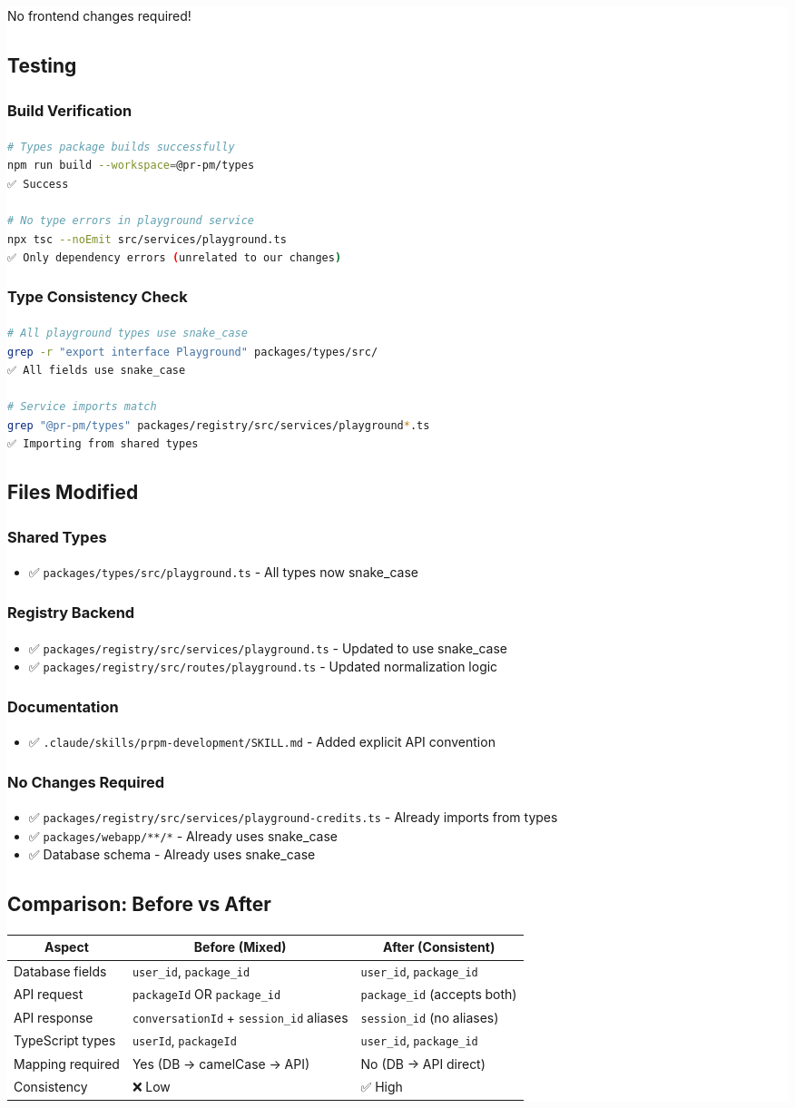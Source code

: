 No frontend changes required!

## Testing

### Build Verification
```bash
# Types package builds successfully
npm run build --workspace=@pr-pm/types
✅ Success

# No type errors in playground service
npx tsc --noEmit src/services/playground.ts
✅ Only dependency errors (unrelated to our changes)
```

### Type Consistency Check
```bash
# All playground types use snake_case
grep -r "export interface Playground" packages/types/src/
✅ All fields use snake_case

# Service imports match
grep "@pr-pm/types" packages/registry/src/services/playground*.ts
✅ Importing from shared types
```

## Files Modified

### Shared Types
- ✅ `packages/types/src/playground.ts` - All types now snake_case

### Registry Backend
- ✅ `packages/registry/src/services/playground.ts` - Updated to use snake_case
- ✅ `packages/registry/src/routes/playground.ts` - Updated normalization logic

### Documentation
- ✅ `.claude/skills/prpm-development/SKILL.md` - Added explicit API convention

### No Changes Required
- ✅ `packages/registry/src/services/playground-credits.ts` - Already imports from types
- ✅ `packages/webapp/**/*` - Already uses snake_case
- ✅ Database schema - Already uses snake_case

## Comparison: Before vs After

| Aspect | Before (Mixed) | After (Consistent) |
|--------|----------------|-------------------|
| Database fields | `user_id`, `package_id` | `user_id`, `package_id` |
| API request | `packageId` OR `package_id` | `package_id` (accepts both) |
| API response | `conversationId` + `session_id` aliases | `session_id` (no aliases) |
| TypeScript types | `userId`, `packageId` | `user_id`, `package_id` |
| Mapping required | Yes (DB → camelCase → API) | No (DB → API direct) |
| Consistency | ❌ Low | ✅ High |
